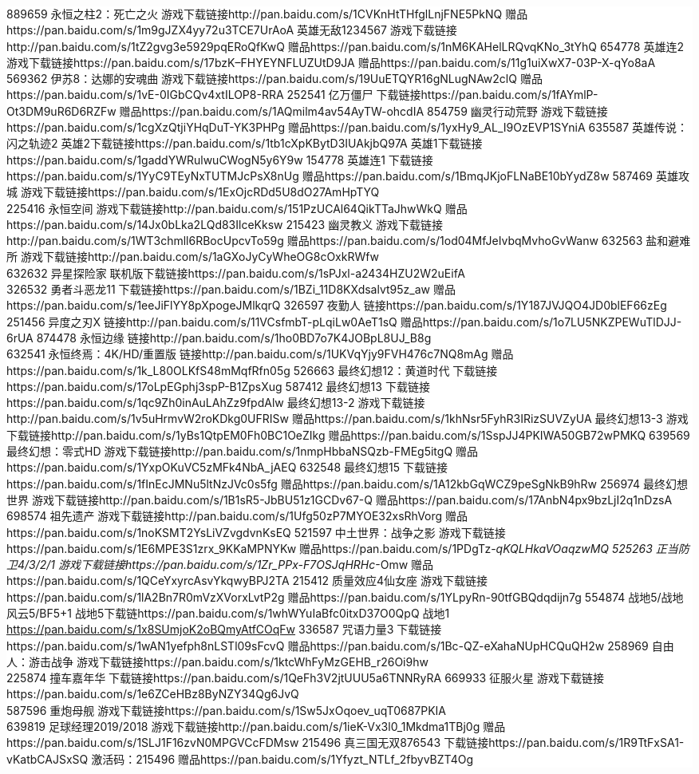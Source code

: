 889659	永恒之柱2：死亡之火	游戏下载链接http://pan.baidu.com/s/1CVKnHtTHfglLnjFNE5PkNQ	赠品https://pan.baidu.com/s/1m9gJZX4yy72u3TCE7UrAoA
英雄无敌1234567	游戏下载链接http://pan.baidu.com/s/1tZ2gvg3e5929pqERoQfKwQ	赠品https://pan.baidu.com/s/1nM6KAHelLRQvqKNo_3tYhQ
654778	英雄连2	游戏下载链接https://pan.baidu.com/s/17bzK–FHYEYNFLUZUtD9JA	赠品https://pan.baidu.com/s/11g1uiXwX7-03P-X-qYo8aA
569362	伊苏8：达娜的安魂曲	游戏下载链接https://pan.baidu.com/s/19UuETQYR16gNLugNAw2clQ	赠品https://pan.baidu.com/s/1vE-0IGbCQv4xtILOP8-RRA
252541	亿万僵尸	下载链接https://pan.baidu.com/s/1fAYmlP-Ot3DM9uR6D6RZFw	赠品https://pan.baidu.com/s/1AQmilm4av54AyTW-ohcdIA
854759	幽灵行动荒野	游戏下载链接https://pan.baidu.com/s/1cgXzQtjiYHqDuT-YK3PHPg	赠品https://pan.baidu.com/s/1yxHy9_AL_I9OzEVP1SYniA
635587	英雄传说：闪之轨迹2	英雄2下载链接https://pan.baidu.com/s/1tb1cXpKBytD3IUAkjbQ97A	英雄1下载链接https://pan.baidu.com/s/1gaddYWRulwuCWogN5y6Y9w
154778	英雄连1	下载链接https://pan.baidu.com/s/1YyC9TEyNxTUTMJcPsX8nUg	赠品https://pan.baidu.com/s/1BmqJKjoFLNaBE10bYydZ8w
587469	英雄攻城	游戏下载链接https://pan.baidu.com/s/1ExOjcRDd5U8dO27AmHpTYQ	
225416	永恒空间	游戏下载链接http://pan.baidu.com/s/151PzUCAl64QikTTaJhwWkQ	赠品https://pan.baidu.com/s/14Jx0bLka2LQd83IlceKksw
215423	幽灵教义	游戏下载链接http://pan.baidu.com/s/1WT3chmll6RBocUpcvTo59g	赠品https://pan.baidu.com/s/1od04MfJeIvbqMvhoGvWanw
632563	盐和避难所	游戏下载链接http://pan.baidu.com/s/1aGXoJyCyWheOG8cOxkRWfw	
632632	异星探险家	联机版下载链接https://pan.baidu.com/s/1sPJxl-a2434HZU2W2uEifA	
326532	勇者斗恶龙11	下载链接https://pan.baidu.com/s/1BZi_11D8KXdsalvt95z_aw	赠品https://pan.baidu.com/s/1eeJiFlYY8pXpogeJMlkqrQ
326597	夜勤人	链接https://pan.baidu.com/s/1Y187JVJQO4JD0blEF66zEg	
251456	异度之刃X	链接http://pan.baidu.com/s/11VCsfmbT-pLqiLw0AeT1sQ	赠品https://pan.baidu.com/s/1o7LU5NKZPEWuTlDJJ-6rUA
874478	永恒边缘	链接http://pan.baidu.com/s/1ho0BD7o7K4JOBpL8UJ_B8g	
632541	永恒终焉：4K/HD/重置版	链接http://pan.baidu.com/s/1UKVqYjy9FVH476c7NQ8mAg	赠品https://pan.baidu.com/s/1k_L80OLKfS48mMqfRfn05g
526663	最终幻想12：黄道时代	下载链接https://pan.baidu.com/s/17oLpEGphj3spP-B1ZpsXug	
587412	最终幻想13	下载链接https://pan.baidu.com/s/1qc9Zh0inAuLAhZz9fpdAlw	
最终幻想13-2	游戏下载链接http://pan.baidu.com/s/1v5uHrmvW2roKDkg0UFRISw	赠品https://pan.baidu.com/s/1khNsr5FyhR3IRizSUVZyUA
最终幻想13-3	游戏下载链接http://pan.baidu.com/s/1yBs1QtpEM0Fh0BC1OeZIkg	赠品https://pan.baidu.com/s/1SspJJ4PKIWA50GB72wPMKQ
639569	最终幻想：零式HD	游戏下载链接http://pan.baidu.com/s/1nmpHbbaNSQzb-FMEg5itgQ	赠品https://pan.baidu.com/s/1YxpOKuVC5zMFk4NbA_jAEQ
632548	最终幻想15	下载链接https://pan.baidu.com/s/1fInEcJMNu5ltNzJVc0s5fg	赠品https://pan.baidu.com/s/1A12kbGqWCZ9peSgNkB9hRw
256974	最终幻想世界	游戏下载链接http://pan.baidu.com/s/1B1sR5-JbBU51z1GCDv67-Q	赠品https://pan.baidu.com/s/17AnbN4px9bzLjI2q1nDzsA
698574	祖先遗产	游戏下载链接http://pan.baidu.com/s/1Ufg50zP7MYOE32xsRhVorg	赠品https://pan.baidu.com/s/1noKSMT2YsLiVZvgdvnKsEQ
521597	中土世界：战争之影	游戏下载链接https://pan.baidu.com/s/1E6MPE3S1zrx_9KKaMPNYKw	赠品https://pan.baidu.com/s/1PDgTz-_qKQLHkaVOaqzwMQ
525263	正当防卫4/3/2/1	游戏下载链接https://pan.baidu.com/s/1Zr_PPx-F7OSJqHRHc_-Omw	赠品https://pan.baidu.com/s/1QCeYxyrcAsvYkqwyBPJ2TA
215412	质量效应4仙女座	游戏下载链接https://pan.baidu.com/s/1lA2Bn7R0mVzXVorxLvtP2g	赠品https://pan.baidu.com/s/1YLpyRn-90tfGBQdqdijn7g
554874	战地5/战地风云5/BF5+1	战地5下载链https://pan.baidu.com/s/1whWYuIaBfc0itxD37O0QpQ	战地1 https://pan.baidu.com/s/1x8SUmjoK2oBQmyAtfCOqFw
336587	咒语力量3	下载链接https://pan.baidu.com/s/1wAN1yefph8nLSTl09sFcvQ	赠品https://pan.baidu.com/s/1Bc-QZ-eXahaNUpHCQuQH2w
258969	自由人：游击战争	游戏下载链接https://pan.baidu.com/s/1ktcWhFyMzGEHB_r26Oi9hw	
225874	撞车嘉年华	下载链接https://pan.baidu.com/s/1QeFh3V2jtUUU5a6TNNRyRA	
669933	征服火星	游戏下载链接https://pan.baidu.com/s/1e6ZCeHBz8ByNZY34Qg6JvQ	
587596	重炮母舰	游戏下载链接https://pan.baidu.com/s/1Sw5JxOqoev_uqT0687PKIA	
639819	足球经理2019/2018	游戏下载链接http://pan.baidu.com/s/1ieK-Vx3l0_1Mkdma1TBj0g	赠品https://pan.baidu.com/s/1SLJ1F16zvN0MPGVCcFDMsw
215496	真三国无双876543	下载链接https://pan.baidu.com/s/1R9TtFxSA1-vKatbCAJSxSQ  激活码：215496	赠品https://pan.baidu.com/s/1Yfyzt_NTLf_2fbyvBZT4Og
